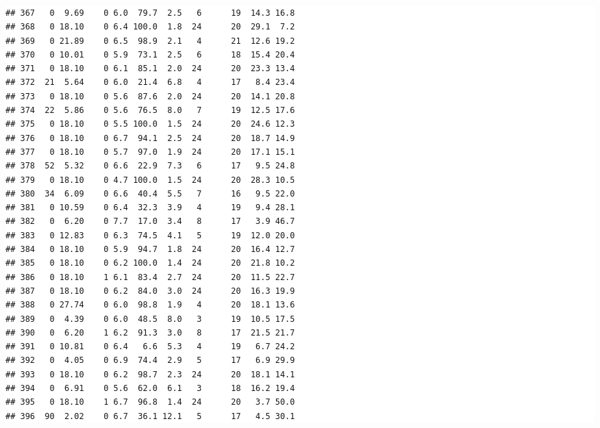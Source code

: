     ## 367   0  9.69    0 6.0  79.7  2.5   6      19  14.3 16.8
    ## 368   0 18.10    0 6.4 100.0  1.8  24      20  29.1  7.2
    ## 369   0 21.89    0 6.5  98.9  2.1   4      21  12.6 19.2
    ## 370   0 10.01    0 5.9  73.1  2.5   6      18  15.4 20.4
    ## 371   0 18.10    0 6.1  85.1  2.0  24      20  23.3 13.4
    ## 372  21  5.64    0 6.0  21.4  6.8   4      17   8.4 23.4
    ## 373   0 18.10    0 5.6  87.6  2.0  24      20  14.1 20.8
    ## 374  22  5.86    0 5.6  76.5  8.0   7      19  12.5 17.6
    ## 375   0 18.10    0 5.5 100.0  1.5  24      20  24.6 12.3
    ## 376   0 18.10    0 6.7  94.1  2.5  24      20  18.7 14.9
    ## 377   0 18.10    0 5.7  97.0  1.9  24      20  17.1 15.1
    ## 378  52  5.32    0 6.6  22.9  7.3   6      17   9.5 24.8
    ## 379   0 18.10    0 4.7 100.0  1.5  24      20  28.3 10.5
    ## 380  34  6.09    0 6.6  40.4  5.5   7      16   9.5 22.0
    ## 381   0 10.59    0 6.4  32.3  3.9   4      19   9.4 28.1
    ## 382   0  6.20    0 7.7  17.0  3.4   8      17   3.9 46.7
    ## 383   0 12.83    0 6.3  74.5  4.1   5      19  12.0 20.0
    ## 384   0 18.10    0 5.9  94.7  1.8  24      20  16.4 12.7
    ## 385   0 18.10    0 6.2 100.0  1.4  24      20  21.8 10.2
    ## 386   0 18.10    1 6.1  83.4  2.7  24      20  11.5 22.7
    ## 387   0 18.10    0 6.2  84.0  3.0  24      20  16.3 19.9
    ## 388   0 27.74    0 6.0  98.8  1.9   4      20  18.1 13.6
    ## 389   0  4.39    0 6.0  48.5  8.0   3      19  10.5 17.5
    ## 390   0  6.20    1 6.2  91.3  3.0   8      17  21.5 21.7
    ## 391   0 10.81    0 6.4   6.6  5.3   4      19   6.7 24.2
    ## 392   0  4.05    0 6.9  74.4  2.9   5      17   6.9 29.9
    ## 393   0 18.10    0 6.2  98.7  2.3  24      20  18.1 14.1
    ## 394   0  6.91    0 5.6  62.0  6.1   3      18  16.2 19.4
    ## 395   0 18.10    1 6.7  96.8  1.4  24      20   3.7 50.0
    ## 396  90  2.02    0 6.7  36.1 12.1   5      17   4.5 30.1